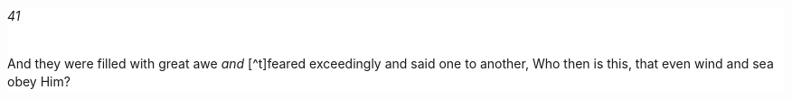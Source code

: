 











###### 41 






And they were filled with great awe _and_ [^t]feared exceedingly and said one to another, Who then is this, that even wind and sea obey Him?
